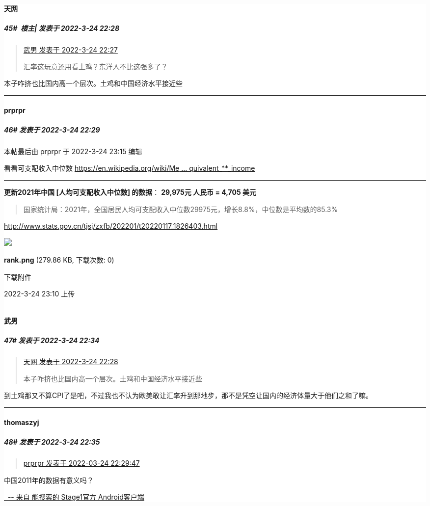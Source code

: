 ####  天网  
##### 45#         楼主| 发表于 2022-3-24 22:28

<blockquote><a href="httphttps://bbs.saraba1st.com/2b/forum.php?mod=redirect&amp;goto=findpost&amp;pid=55173766&amp;ptid=2059760" target="_blank">武男 发表于 2022-3-24 22:27</a>

汇率这玩意还用看土鸡？东洋人不比这强多了？</blockquote>
本子咋挤也比国内高一个层次。土鸡和中国经济水平接近些

*****

####  prprpr  
##### 46#       发表于 2022-3-24 22:29

 本帖最后由 prprpr 于 2022-3-24 23:15 编辑 

看看可支配收入中位数
[https://en.wikipedia.org/wiki/Me ... quivalent_**_income](https://en.wikipedia.org/wiki/Median_income#Median_equivalent_**_income)

---------------------------------------------------------
<strong>更新2021年中国 [人均可支配收入中位数] 的数据</strong>：
<strong>29,975元 </strong><strong>人民币 = </strong><strong>4,705 </strong><strong>美元 </strong> <blockquote>国家统计局：2021年，全国居民人均可支配收入中位数29975元，增长8.8%，中位数是平均数的85.3%</blockquote>http://www.stats.gov.cn/tjsj/zxfb/202201/t20220117_1826403.html

<img src="https://img.saraba1st.com/forum/202203/24/231058tb0qbnfbo1cratof.png" referrerpolicy="no-referrer">

<strong>rank.png</strong> (279.86 KB, 下载次数: 0)

下载附件

2022-3-24 23:10 上传

*****

####  武男  
##### 47#       发表于 2022-3-24 22:34

<blockquote><a href="httphttps://bbs.saraba1st.com/2b/forum.php?mod=redirect&amp;goto=findpost&amp;pid=55173791&amp;ptid=2059760" target="_blank">天网 发表于 2022-3-24 22:28</a>

本子咋挤也比国内高一个层次。土鸡和中国经济水平接近些</blockquote>
到土鸡那又不算CPI了是吧，不过我也不认为欧美敢让汇率升到那地步，那不是凭空让国内的经济体量大于他们之和了嘛。

*****

####  thomaszyj  
##### 48#       发表于 2022-3-24 22:35

<blockquote><a href="httphttps://bbs.saraba1st.com/2b/forum.php?mod=redirect&amp;goto=findpost&amp;pid=55173801&amp;ptid=2059760" target="_blank">prprpr 发表于 2022-03-24 22:29:47</a></blockquote>中国2011年的数据有意义吗？

[  -- 来自 能搜索的 Stage1官方 Android客户端](https://www.coolapk.com/apk/140634)
